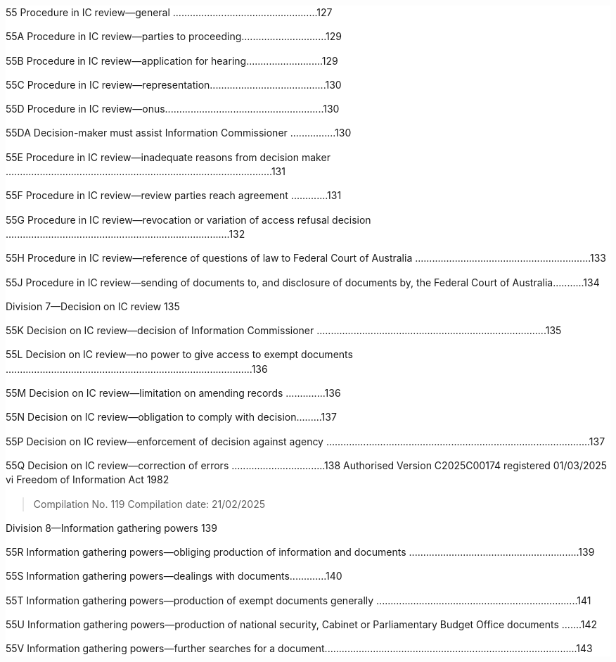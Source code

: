 55 Procedure in IC review—general ...................................................127 

55A Procedure in IC review—parties to proceeding..............................129 

55B Procedure in IC review—application for hearing...........................129 

55C Procedure in IC review—representation.........................................130 

55D Procedure in IC review—onus........................................................130 

55DA Decision-maker must assist Information Commissioner ................130 

55E Procedure in IC review—inadequate reasons from decision maker ..............................................................................................131 

55F Procedure in IC review—review parties reach agreement .............131 

55G Procedure in IC review—revocation or variation of access refusal decision ...............................................................................132 

55H Procedure in IC review—reference of questions of law to Federal Court of Australia ..............................................................133 

55J Procedure in IC review—sending of documents to, and disclosure of documents by, the Federal Court of Australia...........134 

Division 7—Decision on IC review 135 

55K Decision on IC review—decision of Information Commissioner .................................................................................135 

55L Decision on IC review—no power to give access to exempt documents .......................................................................................136 

55M Decision on IC review—limitation on amending records ..............136 

55N Decision on IC review—obligation to comply with decision.........137 

55P Decision on IC review—enforcement of decision against agency .............................................................................................137 

55Q Decision on IC review—correction of errors .................................138 Authorised Version C2025C00174 registered 01/03/2025 vi Freedom of Information Act 1982  

> Compilation No. 119 Compilation date: 21/02/2025

Division 8—Information gathering powers 139 

55R Information gathering powers—obliging production of information and documents ............................................................139 

55S Information gathering powers—dealings with documents.............140 

55T Information gathering powers—production of exempt documents generally .......................................................................141 

55U Information gathering powers—production of national security, Cabinet or Parliamentary Budget Office documents .......142 

55V Information gathering powers—further searches for a document.........................................................................................143 
